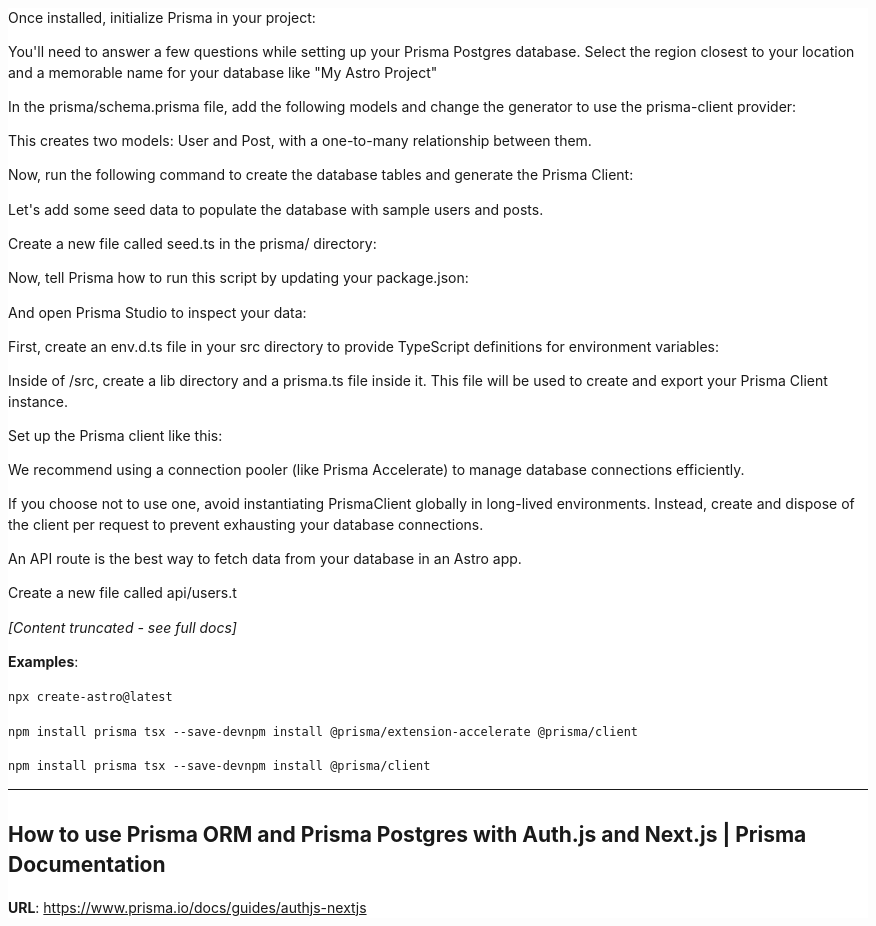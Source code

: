 Once installed, initialize Prisma in your project:

You'll need to answer a few questions while setting up your Prisma Postgres database. Select the region closest to your location and a memorable name for your database like "My Astro Project"

In the prisma/schema.prisma file, add the following models and change the generator to use the prisma-client provider:

This creates two models: User and Post, with a one-to-many relationship between them.

Now, run the following command to create the database tables and generate the Prisma Client:

Let's add some seed data to populate the database with sample users and posts.

Create a new file called seed.ts in the prisma/ directory:

Now, tell Prisma how to run this script by updating your package.json:

And open Prisma Studio to inspect your data:

First, create an env.d.ts file in your src directory to provide TypeScript definitions for environment variables:

Inside of /src, create a lib directory and a prisma.ts file inside it. This file will be used to create and export your Prisma Client instance.

Set up the Prisma client like this:

We recommend using a connection pooler (like Prisma Accelerate) to manage database connections efficiently.

If you choose not to use one, avoid instantiating PrismaClient globally in long-lived environments. Instead, create and dispose of the client per request to prevent exhausting your database connections.

An API route is the best way to fetch data from your database in an Astro app.

Create a new file called api/users.t

*[Content truncated - see full docs]*

**Examples**:

```terminal
npx create-astro@latest
```

```terminal
npm install prisma tsx --save-devnpm install @prisma/extension-accelerate @prisma/client
```

```terminal
npm install prisma tsx --save-devnpm install @prisma/client
```

---

## How to use Prisma ORM and Prisma Postgres with Auth.js and Next.js | Prisma Documentation

**URL**: https://www.prisma.io/docs/guides/authjs-nextjs
